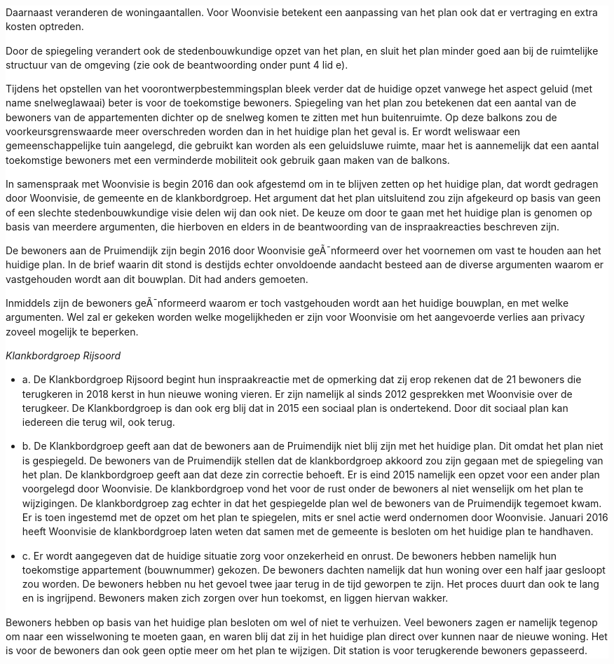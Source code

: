 Daarnaast veranderen de woningaantallen. Voor Woonvisie betekent een aanpassing van het plan ook dat er vertraging en extra kosten optreden.

Door de spiegeling verandert ook de stedenbouwkundige opzet van het plan, en sluit het plan minder goed aan bij de ruimtelijke structuur van de omgeving (zie ook de beantwoording onder punt 4 lid e).

Tijdens het opstellen van het voorontwerpbestemmingsplan bleek verder dat de huidige opzet vanwege het aspect geluid (met name snelweglawaai) beter is voor de toekomstige bewoners. Spiegeling van het plan zou betekenen dat een aantal van de bewoners van de appartementen dichter op de snelweg komen te zitten met hun buitenruimte. Op deze balkons zou de voorkeursgrenswaarde meer overschreden worden dan in het huidige plan het geval is. Er wordt weliswaar een gemeenschappelijke tuin aangelegd, die gebruikt kan worden als een geluidsluwe ruimte, maar het is aannemelijk dat een aantal toekomstige bewoners met een verminderde mobiliteit ook gebruik gaan maken van de balkons.

In samenspraak met Woonvisie is begin 2016 dan ook afgestemd om in te blijven zetten op het huidige plan, dat wordt gedragen door Woonvisie, de gemeente en de klankbordgroep. Het argument dat het plan uitsluitend zou zijn afgekeurd op basis van geen of een slechte stedenbouwkundige visie delen wij dan ook niet. De keuze om door te gaan met het huidige plan is genomen op basis van meerdere argumenten, die hierboven en elders in de beantwoording van de inspraakreacties beschreven zijn.

De bewoners aan de Pruimendijk zijn begin 2016 door Woonvisie geÃ¯nformeerd over het voornemen om vast te houden aan het huidige plan. In de brief waarin dit stond is destijds echter onvoldoende aandacht besteed aan de diverse argumenten waarom er vastgehouden wordt aan dit bouwplan. Dit had anders gemoeten.

Inmiddels zijn de bewoners geÃ¯nformeerd waarom er toch vastgehouden wordt aan het huidige bouwplan, en met welke argumenten. Wel zal er gekeken worden welke mogelijkheden er zijn voor Woonvisie om het aangevoerde verlies aan privacy zoveel mogelijk te beperken.

*Klankbordgroep Rijsoord*

* a. De Klankbordgroep Rijsoord begint hun inspraakreactie met de opmerking dat zij erop rekenen dat de 21 bewoners die terugkeren in 2018 kerst in hun nieuwe woning vieren. Er zijn namelijk al sinds 2012 gesprekken met Woonvisie over de terugkeer. De Klankbordgroep is dan ook erg blij dat in 2015 een sociaal plan is ondertekend. Door dit sociaal plan kan iedereen die terug wil, ook terug.

* b. De Klankbordgroep geeft aan dat de bewoners aan de Pruimendijk niet blij zijn met het huidige plan. Dit omdat het plan niet is gespiegeld. De bewoners van de Pruimendijk stellen dat de klankbordgroep akkoord zou zijn gegaan met de spiegeling van het plan. De klankbordgroep geeft aan dat deze zin correctie behoeft. Er is eind 2015 namelijk een opzet voor een ander plan voorgelegd door Woonvisie. De klankbordgroep vond het voor de rust onder de bewoners al niet wenselijk om het plan te wijzigingen. De klankbordgroep zag echter in dat het gespiegelde plan wel de bewoners van de Pruimendijk tegemoet kwam. Er is toen ingestemd met de opzet om het plan te spiegelen, mits er snel actie werd ondernomen door Woonvisie. Januari 2016 heeft Woonvisie de klankbordgroep laten weten dat samen met de gemeente is besloten om het huidige plan te handhaven.

* c. Er wordt aangegeven dat de huidige situatie zorg voor onzekerheid en onrust. De bewoners hebben namelijk hun toekomstige appartement (bouwnummer) gekozen. De bewoners dachten namelijk dat hun woning over een half jaar gesloopt zou worden. De bewoners hebben nu het gevoel twee jaar terug in de tijd geworpen te zijn. Het proces duurt dan ook te lang en is ingrijpend. Bewoners maken zich zorgen over hun toekomst, en liggen hiervan wakker.

Bewoners hebben op basis van het huidige plan besloten om wel of niet te verhuizen. Veel bewoners zagen er namelijk tegenop om naar een wisselwoning te moeten gaan, en waren blij dat zij in het huidige plan direct over kunnen naar de nieuwe woning. Het is voor de bewoners dan ook geen optie meer om het plan te wijzigen. Dit station is voor terugkerende bewoners gepasseerd.

